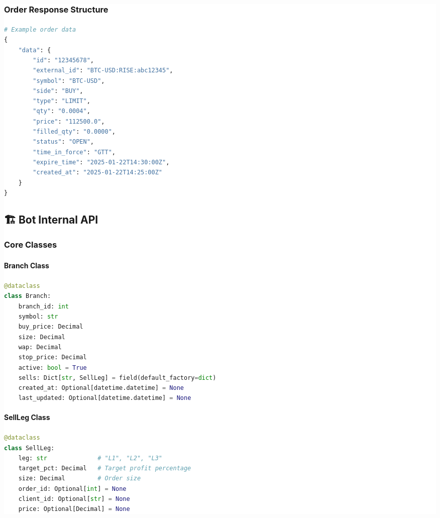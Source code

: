 ### Order Response Structure

```python
# Example order data
{
    "data": {
        "id": "12345678",
        "external_id": "BTC-USD:RISE:abc12345",
        "symbol": "BTC-USD",
        "side": "BUY",
        "type": "LIMIT",
        "qty": "0.0004",
        "price": "112500.0",
        "filled_qty": "0.0000",
        "status": "OPEN",
        "time_in_force": "GTT",
        "expire_time": "2025-01-22T14:30:00Z",
        "created_at": "2025-01-22T14:25:00Z"
    }
}
```

## 🏗️ Bot Internal API

### Core Classes

#### Branch Class

```python
@dataclass
class Branch:
    branch_id: int
    symbol: str
    buy_price: Decimal
    size: Decimal
    wap: Decimal
    stop_price: Decimal
    active: bool = True
    sells: Dict[str, SellLeg] = field(default_factory=dict)
    created_at: Optional[datetime.datetime] = None
    last_updated: Optional[datetime.datetime] = None
```

#### SellLeg Class

```python
@dataclass
class SellLeg:
    leg: str              # "L1", "L2", "L3"
    target_pct: Decimal   # Target profit percentage
    size: Decimal         # Order size
    order_id: Optional[int] = None
    client_id: Optional[str] = None
    price: Optional[Decimal] = None
```
